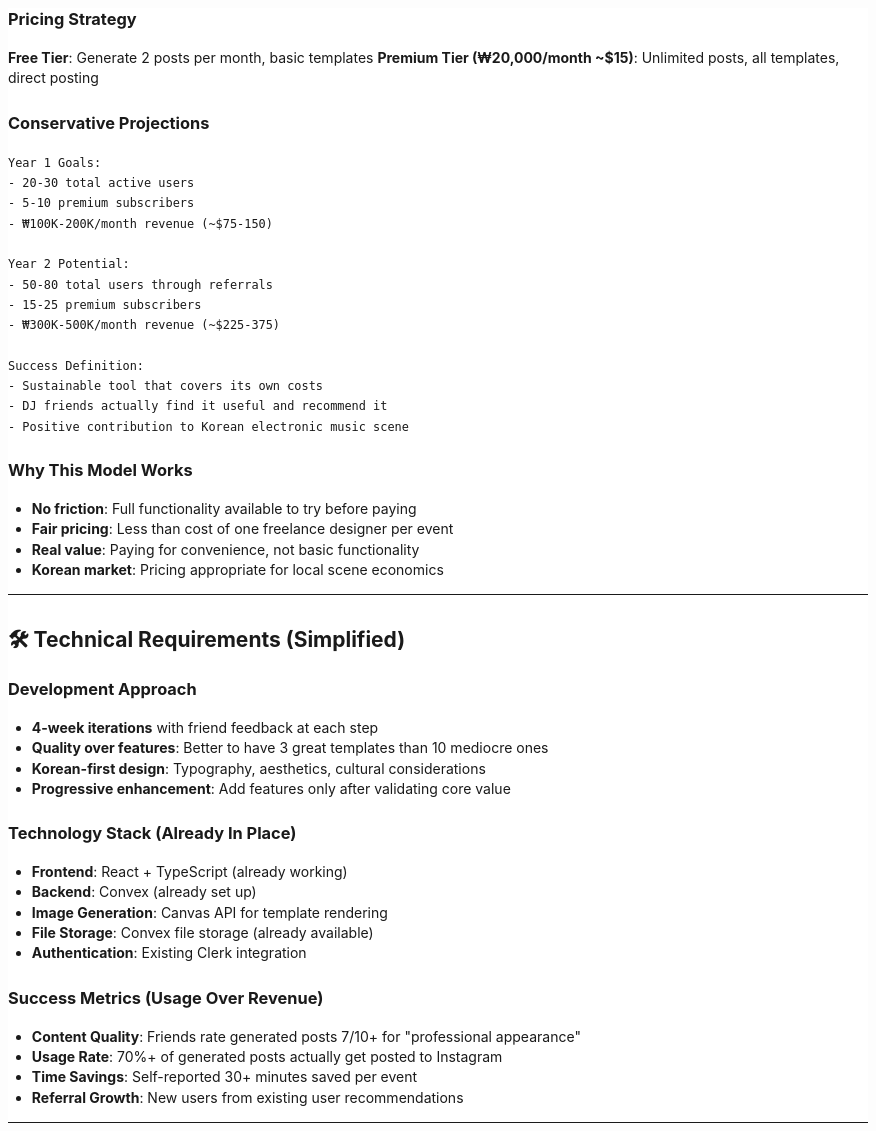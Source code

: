 ### Pricing Strategy
**Free Tier**: Generate 2 posts per month, basic templates
**Premium Tier (₩20,000/month ~$15)**: Unlimited posts, all templates, direct posting

### Conservative Projections
```
Year 1 Goals:
- 20-30 total active users
- 5-10 premium subscribers
- ₩100K-200K/month revenue (~$75-150)

Year 2 Potential:
- 50-80 total users through referrals
- 15-25 premium subscribers  
- ₩300K-500K/month revenue (~$225-375)

Success Definition:
- Sustainable tool that covers its own costs
- DJ friends actually find it useful and recommend it
- Positive contribution to Korean electronic music scene
```

### Why This Model Works
- **No friction**: Full functionality available to try before paying
- **Fair pricing**: Less than cost of one freelance designer per event
- **Real value**: Paying for convenience, not basic functionality
- **Korean market**: Pricing appropriate for local scene economics

---

## 🛠 **Technical Requirements (Simplified)**

### Development Approach
- **4-week iterations** with friend feedback at each step
- **Quality over features**: Better to have 3 great templates than 10 mediocre ones
- **Korean-first design**: Typography, aesthetics, cultural considerations
- **Progressive enhancement**: Add features only after validating core value

### Technology Stack (Already In Place)
- **Frontend**: React + TypeScript (already working)
- **Backend**: Convex (already set up)
- **Image Generation**: Canvas API for template rendering
- **File Storage**: Convex file storage (already available)
- **Authentication**: Existing Clerk integration

### Success Metrics (Usage Over Revenue)
- **Content Quality**: Friends rate generated posts 7/10+ for "professional appearance"
- **Usage Rate**: 70%+ of generated posts actually get posted to Instagram  
- **Time Savings**: Self-reported 30+ minutes saved per event
- **Referral Growth**: New users from existing user recommendations

---